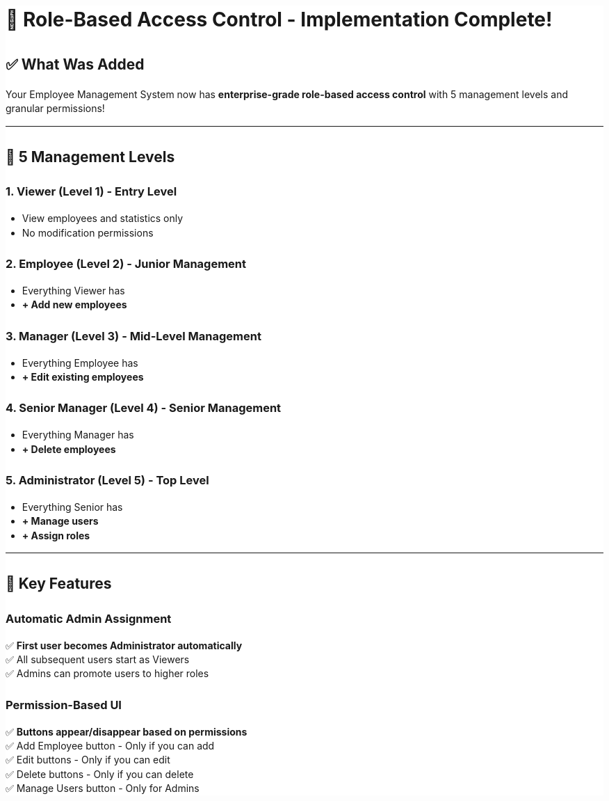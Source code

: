 # 🎉 Role-Based Access Control - Implementation Complete!

## ✅ What Was Added

Your Employee Management System now has **enterprise-grade role-based access control** with 5 management levels and granular permissions!

---

## 🎯 5 Management Levels

### 1. **Viewer** (Level 1) - Entry Level
- View employees and statistics only
- No modification permissions

### 2. **Employee** (Level 2) - Junior Management  
- Everything Viewer has
- **+ Add new employees**

### 3. **Manager** (Level 3) - Mid-Level Management
- Everything Employee has
- **+ Edit existing employees**

### 4. **Senior Manager** (Level 4) - Senior Management
- Everything Manager has
- **+ Delete employees**

### 5. **Administrator** (Level 5) - Top Level
- Everything Senior has
- **+ Manage users**
- **+ Assign roles**

---

## 🔑 Key Features

### Automatic Admin Assignment
✅ **First user becomes Administrator automatically**  
✅ All subsequent users start as Viewers  
✅ Admins can promote users to higher roles  

### Permission-Based UI
✅ **Buttons appear/disappear based on permissions**  
✅ Add Employee button - Only if you can add  
✅ Edit buttons - Only if you can edit  
✅ Delete buttons - Only if you can delete  
✅ Manage Users button - Only for Admins  
